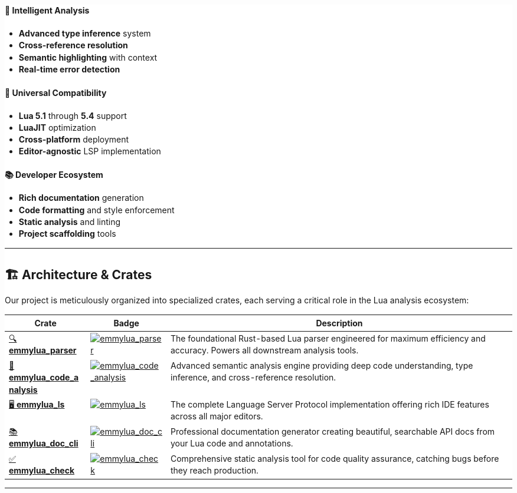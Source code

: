 </td>
<td width="50%">

#### 🧠 **Intelligent Analysis**
- **Advanced type inference** system
- **Cross-reference resolution**
- **Semantic highlighting** with context
- **Real-time error detection**

</td>
</tr>
<tr>
<td width="50%">

#### 🔧 **Universal Compatibility**
- **Lua 5.1** through **5.4** support
- **LuaJIT** optimization
- **Cross-platform** deployment
- **Editor-agnostic** LSP implementation

</td>
<td width="50%">

#### 📚 **Developer Ecosystem**
- **Rich documentation** generation
- **Code formatting** and style enforcement
- **Static analysis** and linting
- **Project scaffolding** tools

</td>
</tr>
</table>

---

## 🏗️ Architecture & Crates

Our project is meticulously organized into specialized crates, each serving a critical role in the Lua analysis ecosystem:

| Crate | Badge | Description |
| ----- | ----- | ----------- |
| [🔍 **emmylua_parser**](./crates/emmylua_parser) | [![emmylua_parser](https://img.shields.io/crates/v/emmylua_parser.svg?style=flat-square)](https://crates.io/crates/emmylua_parser) | The foundational Rust-based Lua parser engineered for maximum efficiency and accuracy. Powers all downstream analysis tools. |
| [🧠 **emmylua_code_analysis**](./crates/emmylua_code_analysis) | [![emmylua_code_analysis](https://img.shields.io/crates/v/emmylua_code_analysis.svg?style=flat-square)](https://crates.io/crates/emmylua_code_analysis) | Advanced semantic analysis engine providing deep code understanding, type inference, and cross-reference resolution. |
| [🖥️ **emmylua_ls**](./crates/emmylua_ls) | [![emmylua_ls](https://img.shields.io/crates/v/emmylua_ls.svg?style=flat-square)](https://crates.io/crates/emmylua_ls) | The complete Language Server Protocol implementation offering rich IDE features across all major editors. |
| [📚 **emmylua_doc_cli**](./crates/emmylua_doc_cli/) | [![emmylua_doc_cli](https://img.shields.io/crates/v/emmylua_doc_cli.svg?style=flat-square)](https://crates.io/crates/emmylua_doc_cli) | Professional documentation generator creating beautiful, searchable API docs from your Lua code and annotations. |
| [✅ **emmylua_check**](./crates/emmylua_check) | [![emmylua_check](https://img.shields.io/crates/v/emmylua_check.svg?style=flat-square)](https://crates.io/crates/emmylua_check) | Comprehensive static analysis tool for code quality assurance, catching bugs before they reach production. |


---
